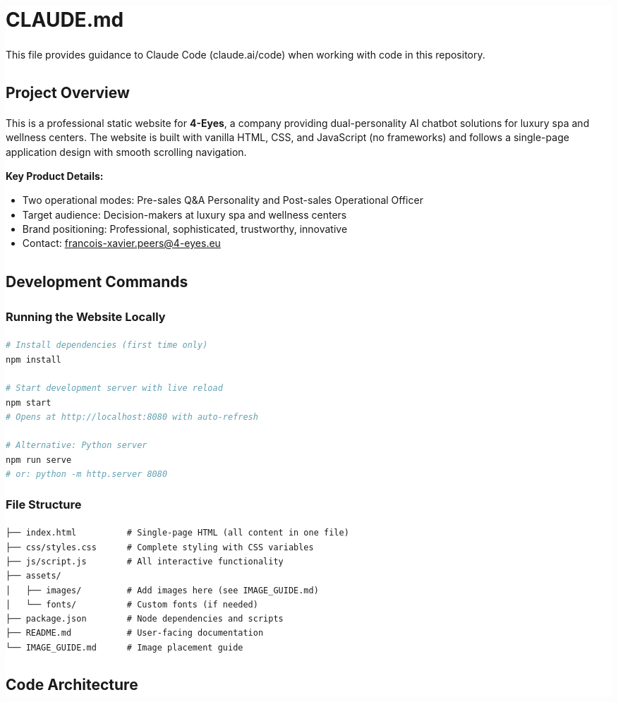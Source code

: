 # CLAUDE.md

This file provides guidance to Claude Code (claude.ai/code) when working with code in this repository.

## Project Overview

This is a professional static website for **4-Eyes**, a company providing dual-personality AI chatbot solutions for luxury spa and wellness centers. The website is built with vanilla HTML, CSS, and JavaScript (no frameworks) and follows a single-page application design with smooth scrolling navigation.

**Key Product Details:**
- Two operational modes: Pre-sales Q&A Personality and Post-sales Operational Officer
- Target audience: Decision-makers at luxury spa and wellness centers
- Brand positioning: Professional, sophisticated, trustworthy, innovative
- Contact: francois-xavier.peers@4-eyes.eu

## Development Commands

### Running the Website Locally

```bash
# Install dependencies (first time only)
npm install

# Start development server with live reload
npm start
# Opens at http://localhost:8080 with auto-refresh

# Alternative: Python server
npm run serve
# or: python -m http.server 8080
```

### File Structure

```
├── index.html          # Single-page HTML (all content in one file)
├── css/styles.css      # Complete styling with CSS variables
├── js/script.js        # All interactive functionality
├── assets/
│   ├── images/         # Add images here (see IMAGE_GUIDE.md)
│   └── fonts/          # Custom fonts (if needed)
├── package.json        # Node dependencies and scripts
├── README.md           # User-facing documentation
└── IMAGE_GUIDE.md      # Image placement guide
```

## Code Architecture
